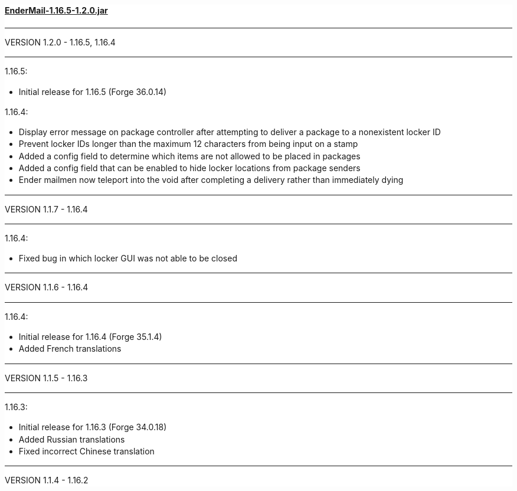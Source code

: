 #### [EnderMail-1.16.5-1.2.0.jar](https://www.curseforge.com/minecraft/mc-mods/ender-mail/files/3191672)

---------------------------------------------

VERSION 1.2.0 - 1.16.5, 1.16.4

---------------------------------------------

1.16.5:

* Initial release for 1.16.5 (Forge 36.0.14)

1.16.4:

* Display error message on package controller after attempting to deliver a package to a nonexistent locker ID
* Prevent locker IDs longer than the maximum 12 characters from being input on a stamp
* Added a config field to determine which items are not allowed to be placed in packages
* Added a config field that can be enabled to hide locker locations from package senders
* Ender mailmen now teleport into the void after completing a delivery rather than immediately dying

---------------------------------------------

VERSION 1.1.7 - 1.16.4

---------------------------------------------

1.16.4:

* Fixed bug in which locker GUI was not able to be closed

---------------------------------------------

VERSION 1.1.6 - 1.16.4

---------------------------------------------

1.16.4:

* Initial release for 1.16.4 (Forge 35.1.4)
* Added French translations

---------------------------------------------

VERSION 1.1.5 - 1.16.3

---------------------------------------------

1.16.3:

* Initial release for 1.16.3 (Forge 34.0.18)
* Added Russian translations
* Fixed incorrect Chinese translation

---------------------------------------------

VERSION 1.1.4 - 1.16.2
